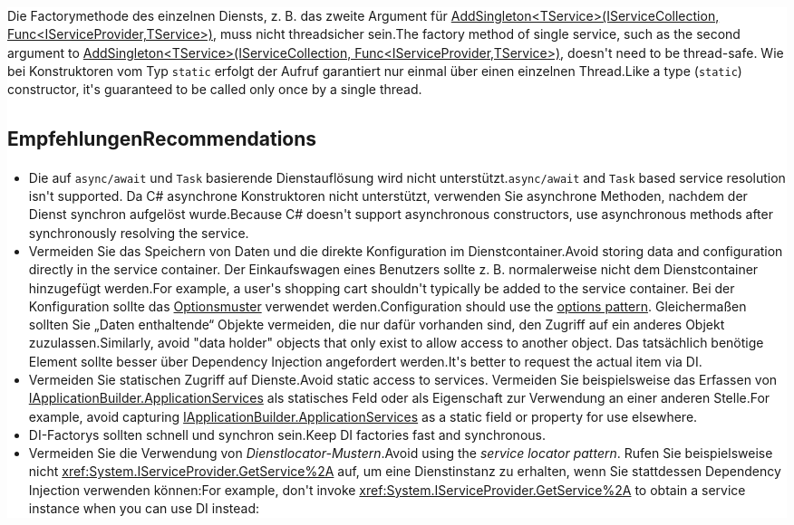 <span data-ttu-id="0666b-391">Die Factorymethode des einzelnen Diensts, z. B. das zweite Argument für [AddSingleton\<TService>(IServiceCollection, Func\<IServiceProvider,TService>)](xref:Microsoft.Extensions.DependencyInjection.ServiceCollectionServiceExtensions.AddSingleton%2A), muss nicht threadsicher sein.</span><span class="sxs-lookup"><span data-stu-id="0666b-391">The factory method of single service, such as the second argument to [AddSingleton\<TService>(IServiceCollection, Func\<IServiceProvider,TService>)](xref:Microsoft.Extensions.DependencyInjection.ServiceCollectionServiceExtensions.AddSingleton%2A), doesn't need to be thread-safe.</span></span> <span data-ttu-id="0666b-392">Wie bei Konstruktoren vom Typ `static` erfolgt der Aufruf garantiert nur einmal über einen einzelnen Thread.</span><span class="sxs-lookup"><span data-stu-id="0666b-392">Like a type (`static`) constructor, it's guaranteed to be called only once by a single thread.</span></span>

## <a name="recommendations"></a><span data-ttu-id="0666b-393">Empfehlungen</span><span class="sxs-lookup"><span data-stu-id="0666b-393">Recommendations</span></span>

* <span data-ttu-id="0666b-394">Die auf `async/await` und `Task` basierende Dienstauflösung wird nicht unterstützt.</span><span class="sxs-lookup"><span data-stu-id="0666b-394">`async/await` and `Task` based service resolution isn't supported.</span></span> <span data-ttu-id="0666b-395">Da C# asynchrone Konstruktoren nicht unterstützt, verwenden Sie asynchrone Methoden, nachdem der Dienst synchron aufgelöst wurde.</span><span class="sxs-lookup"><span data-stu-id="0666b-395">Because C# doesn't support asynchronous constructors, use asynchronous methods after synchronously resolving the service.</span></span>
* <span data-ttu-id="0666b-396">Vermeiden Sie das Speichern von Daten und die direkte Konfiguration im Dienstcontainer.</span><span class="sxs-lookup"><span data-stu-id="0666b-396">Avoid storing data and configuration directly in the service container.</span></span> <span data-ttu-id="0666b-397">Der Einkaufswagen eines Benutzers sollte z. B. normalerweise nicht dem Dienstcontainer hinzugefügt werden.</span><span class="sxs-lookup"><span data-stu-id="0666b-397">For example, a user's shopping cart shouldn't typically be added to the service container.</span></span> <span data-ttu-id="0666b-398">Bei der Konfiguration sollte das [Optionsmuster](xref:fundamentals/configuration/options) verwendet werden.</span><span class="sxs-lookup"><span data-stu-id="0666b-398">Configuration should use the [options pattern](xref:fundamentals/configuration/options).</span></span> <span data-ttu-id="0666b-399">Gleichermaßen sollten Sie „Daten enthaltende“ Objekte vermeiden, die nur dafür vorhanden sind, den Zugriff auf ein anderes Objekt zuzulassen.</span><span class="sxs-lookup"><span data-stu-id="0666b-399">Similarly, avoid "data holder" objects that only exist to allow access to another object.</span></span> <span data-ttu-id="0666b-400">Das tatsächlich benötige Element sollte besser über Dependency Injection angefordert werden.</span><span class="sxs-lookup"><span data-stu-id="0666b-400">It's better to request the actual item via DI.</span></span>
* <span data-ttu-id="0666b-401">Vermeiden Sie statischen Zugriff auf Dienste.</span><span class="sxs-lookup"><span data-stu-id="0666b-401">Avoid static access to services.</span></span> <span data-ttu-id="0666b-402">Vermeiden Sie beispielsweise das Erfassen von [IApplicationBuilder.ApplicationServices](xref:Microsoft.AspNetCore.Builder.IApplicationBuilder.ApplicationServices) als statisches Feld oder als Eigenschaft zur Verwendung an einer anderen Stelle.</span><span class="sxs-lookup"><span data-stu-id="0666b-402">For example, avoid capturing [IApplicationBuilder.ApplicationServices](xref:Microsoft.AspNetCore.Builder.IApplicationBuilder.ApplicationServices) as a static field or property for use elsewhere.</span></span>
* <span data-ttu-id="0666b-403">DI-Factorys sollten schnell und synchron sein.</span><span class="sxs-lookup"><span data-stu-id="0666b-403">Keep DI factories fast and synchronous.</span></span>
* <span data-ttu-id="0666b-404">Vermeiden Sie die Verwendung von *Dienstlocator-Mustern*.</span><span class="sxs-lookup"><span data-stu-id="0666b-404">Avoid using the *service locator pattern*.</span></span> <span data-ttu-id="0666b-405">Rufen Sie beispielsweise nicht <xref:System.IServiceProvider.GetService%2A> auf, um eine Dienstinstanz zu erhalten, wenn Sie stattdessen Dependency Injection verwenden können:</span><span class="sxs-lookup"><span data-stu-id="0666b-405">For example, don't invoke <xref:System.IServiceProvider.GetService%2A> to obtain a service instance when you can use DI instead:</span></span>
